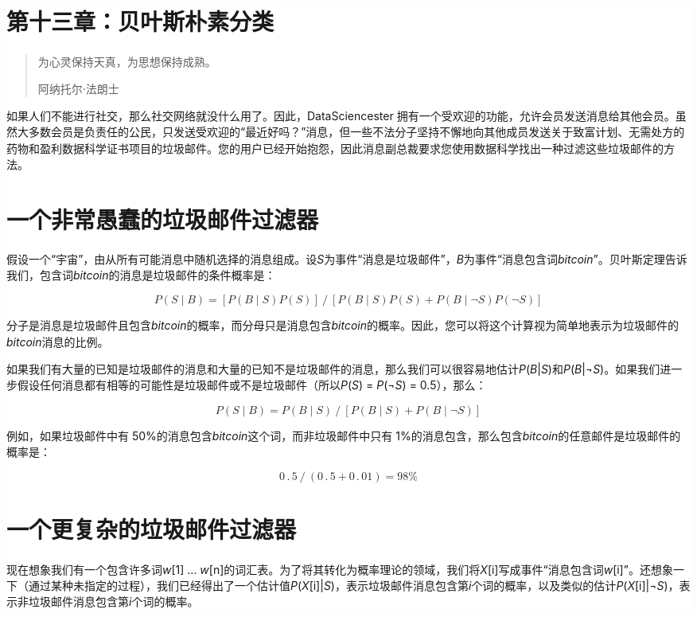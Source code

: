 # 第十三章：贝叶斯朴素分类

> 为心灵保持天真，为思想保持成熟。
> 
> 阿纳托尔·法朗士

如果人们不能进行社交，那么社交网络就没什么用了。因此，DataSciencester 拥有一个受欢迎的功能，允许会员发送消息给其他会员。虽然大多数会员是负责任的公民，只发送受欢迎的“最近好吗？”消息，但一些不法分子坚持不懈地向其他成员发送关于致富计划、无需处方的药物和盈利数据科学证书项目的垃圾邮件。您的用户已经开始抱怨，因此消息副总裁要求您使用数据科学找出一种过滤这些垃圾邮件的方法。

# 一个非常愚蠢的垃圾邮件过滤器

假设一个“宇宙”，由从所有可能消息中随机选择的消息组成。设*S*为事件“消息是垃圾邮件”，*B*为事件“消息包含词*bitcoin*”。贝叶斯定理告诉我们，包含词*bitcoin*的消息是垃圾邮件的条件概率是：

<math alttext="upper P left-parenthesis upper S vertical-bar upper B right-parenthesis equals left-bracket upper P left-parenthesis upper B vertical-bar upper S right-parenthesis upper P left-parenthesis upper S right-parenthesis right-bracket slash left-bracket upper P left-parenthesis upper B vertical-bar upper S right-parenthesis upper P left-parenthesis upper S right-parenthesis plus upper P left-parenthesis upper B vertical-bar normal not-sign upper S right-parenthesis upper P left-parenthesis normal not-sign upper S right-parenthesis right-bracket" display="block"><mrow><mi>P</mi> <mo>(</mo> <mi>S</mi> <mo>|</mo> <mi>B</mi> <mo>)</mo> <mo>=</mo> <mo>[</mo> <mi>P</mi> <mo>(</mo> <mi>B</mi> <mo>|</mo> <mi>S</mi> <mo>)</mo> <mi>P</mi> <mo>(</mo> <mi>S</mi> <mo>)</mo> <mo>]</mo> <mo>/</mo> <mo>[</mo> <mi>P</mi> <mo>(</mo> <mi>B</mi> <mo>|</mo> <mi>S</mi> <mo>)</mo> <mi>P</mi> <mo>(</mo> <mi>S</mi> <mo>)</mo> <mo>+</mo> <mi>P</mi> <mo>(</mo> <mi>B</mi> <mo>|</mo> <mo>¬</mo> <mi>S</mi> <mo>)</mo> <mi>P</mi> <mo>(</mo> <mo>¬</mo> <mi>S</mi> <mo>)</mo> <mo>]</mo></mrow></math>

分子是消息是垃圾邮件且包含*bitcoin*的概率，而分母只是消息包含*bitcoin*的概率。因此，您可以将这个计算视为简单地表示为垃圾邮件的*bitcoin*消息的比例。

如果我们有大量的已知是垃圾邮件的消息和大量的已知不是垃圾邮件的消息，那么我们可以很容易地估计*P*(*B*|*S*)和*P*(*B*|*¬S*)。如果我们进一步假设任何消息都有相等的可能性是垃圾邮件或不是垃圾邮件（所以*P*(*S*) = *P*(*¬S*) = 0.5），那么：

<math alttext="left-bracket upper P left-parenthesis upper S vertical-bar upper B right-parenthesis equals upper P left-parenthesis upper B vertical-bar upper S right-parenthesis slash left-bracket upper P left-parenthesis upper B vertical-bar upper S right-parenthesis plus upper P left-parenthesis upper B vertical-bar normal not-sign upper S right-parenthesis right-bracket right-bracket" display="block"><mrow><mi>P</mi> <mo>(</mo> <mi>S</mi> <mo>|</mo> <mi>B</mi> <mo>)</mo> <mo>=</mo> <mi>P</mi> <mo>(</mo> <mi>B</mi> <mo>|</mo> <mi>S</mi> <mo>)</mo> <mo>/</mo> <mo>[</mo> <mi>P</mi> <mo>(</mo> <mi>B</mi> <mo>|</mo> <mi>S</mi> <mo>)</mo> <mo>+</mo> <mi>P</mi> <mo>(</mo> <mi>B</mi> <mo>|</mo> <mo>¬</mo> <mi>S</mi> <mo>)</mo> <mo>]</mo></mrow></math>

例如，如果垃圾邮件中有 50%的消息包含*bitcoin*这个词，而非垃圾邮件中只有 1%的消息包含，那么包含*bitcoin*的任意邮件是垃圾邮件的概率是：

<math alttext="0.5 slash left-parenthesis 0.5 plus 0.01 right-parenthesis equals 98 percent-sign" display="block"><mrow><mn>0</mn> <mo>.</mo> <mn>5</mn> <mo>/</mo> <mo>(</mo> <mn>0</mn> <mo>.</mo> <mn>5</mn> <mo>+</mo> <mn>0</mn> <mo>.</mo> <mn>01</mn> <mo>)</mo> <mo>=</mo> <mn>98</mn> <mo>%</mo></mrow></math>

# 一个更复杂的垃圾邮件过滤器

现在想象我们有一个包含许多词*w*[1] ... *w*[n]的词汇表。为了将其转化为概率理论的领域，我们将*X*[i]写成事件“消息包含词*w*[i]”。还想象一下（通过某种未指定的过程），我们已经得出了一个估计值*P*(*X*[i]|*S*)，表示垃圾邮件消息包含第*i*个词的概率，以及类似的估计*P*(*X*[i]|¬*S*)，表示非垃圾邮件消息包含第*i*个词的概率。
